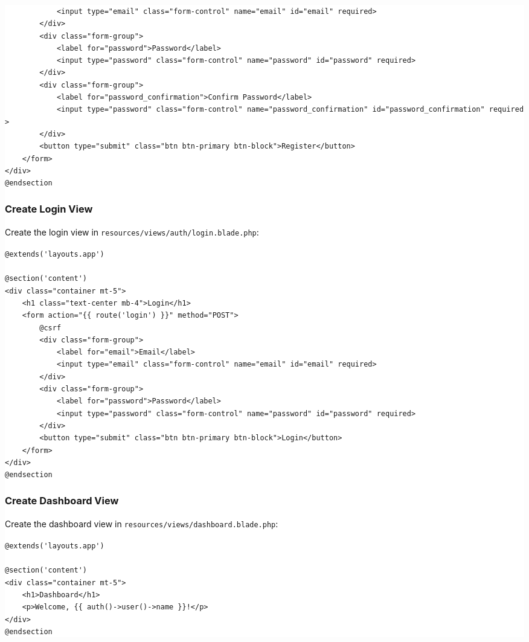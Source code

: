 ```blade
            <input type="email" class="form-control" name="email" id="email" required>
        </div>
        <div class="form-group">
            <label for="password">Password</label>
            <input type="password" class="form-control" name="password" id="password" required>
        </div>
        <div class="form-group">
            <label for="password_confirmation">Confirm Password</label>
            <input type="password" class="form-control" name="password_confirmation" id="password_confirmation" required>
        </div>
        <button type="submit" class="btn btn-primary btn-block">Register</button>
    </form>
</div>
@endsection
```

### Create Login View

Create the login view in `resources/views/auth/login.blade.php`:

```blade
@extends('layouts.app')

@section('content')
<div class="container mt-5">
    <h1 class="text-center mb-4">Login</h1>
    <form action="{{ route('login') }}" method="POST">
        @csrf
        <div class="form-group">
            <label for="email">Email</label>
            <input type="email" class="form-control" name="email" id="email" required>
        </div>
        <div class="form-group">
            <label for="password">Password</label>
            <input type="password" class="form-control" name="password" id="password" required>
        </div>
        <button type="submit" class="btn btn-primary btn-block">Login</button>
    </form>
</div>
@endsection
```

### Create Dashboard View

Create the dashboard view in `resources/views/dashboard.blade.php`:

```blade
@extends('layouts.app')

@section('content')
<div class="container mt-5">
    <h1>Dashboard</h1>
    <p>Welcome, {{ auth()->user()->name }}!</p>
</div>
@endsection
```
